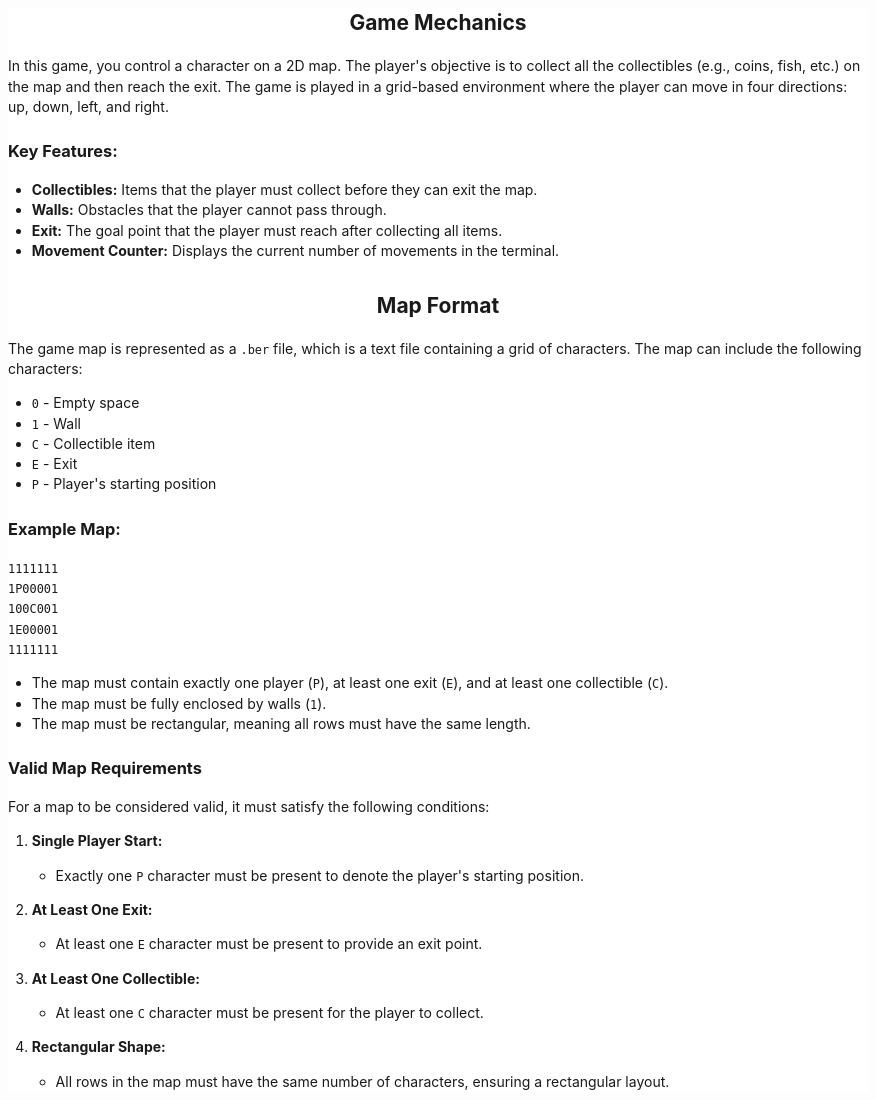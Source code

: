 ## <div align="center">Game Mechanics</div>

In this game, you control a character on a 2D map. The player's objective is to collect all the collectibles (e.g., coins, fish, etc.) on the map and then reach the exit. The game is played in a grid-based environment where the player can move in four directions: up, down, left, and right.

### Key Features:
- **Collectibles:** Items that the player must collect before they can exit the map.
- **Walls:** Obstacles that the player cannot pass through.
- **Exit:** The goal point that the player must reach after collecting all items.
- **Movement Counter:** Displays the current number of movements in the terminal.

## <div align="center">Map Format</div>

The game map is represented as a `.ber` file, which is a text file containing a grid of characters. The map can include the following characters:

- `0` - Empty space
- `1` - Wall
- `C` - Collectible item
- `E` - Exit
- `P` - Player's starting position

### Example Map:

```bash
1111111
1P00001
100C001
1E00001
1111111
```


- The map must contain exactly one player (`P`), at least one exit (`E`), and at least one collectible (`C`).
- The map must be fully enclosed by walls (`1`).
- The map must be rectangular, meaning all rows must have the same length.

### Valid Map Requirements

For a map to be considered valid, it must satisfy the following conditions:

1. **Single Player Start:**
   - Exactly one `P` character must be present to denote the player's starting position.

2. **At Least One Exit:**
   - At least one `E` character must be present to provide an exit point.

3. **At Least One Collectible:**
   - At least one `C` character must be present for the player to collect.

4. **Rectangular Shape:**
   - All rows in the map must have the same number of characters, ensuring a rectangular layout.
